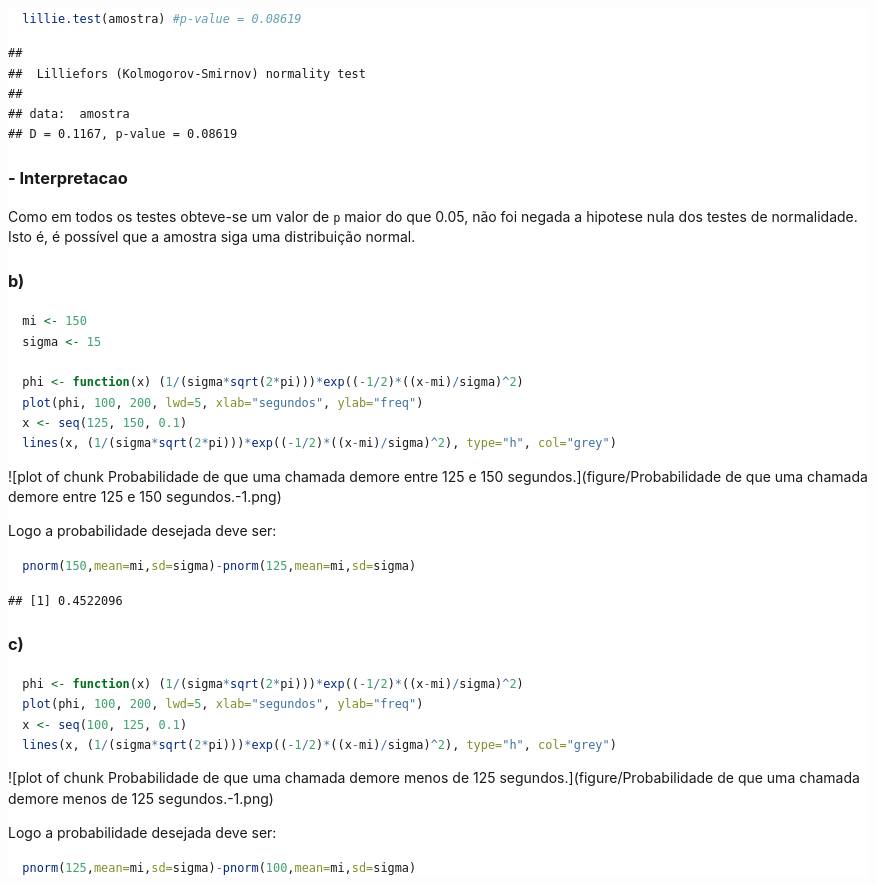 ```r
  lillie.test(amostra) #p-value = 0.08619 
```

```
## 
## 	Lilliefors (Kolmogorov-Smirnov) normality test
## 
## data:  amostra
## D = 0.1167, p-value = 0.08619
```

### - Interpretacao
Como em todos os testes obteve-se um valor de ```p``` maior do que 0.05, não foi negada a hipotese nula dos testes de normalidade. Isto é, é possível que a amostra siga uma distribuição normal.

### b)

```r
  mi <- 150
  sigma <- 15

  phi <- function(x) (1/(sigma*sqrt(2*pi)))*exp((-1/2)*((x-mi)/sigma)^2)
  plot(phi, 100, 200, lwd=5, xlab="segundos", ylab="freq")
  x <- seq(125, 150, 0.1)
  lines(x, (1/(sigma*sqrt(2*pi)))*exp((-1/2)*((x-mi)/sigma)^2), type="h", col="grey")
```

![plot of chunk Probabilidade de que uma chamada demore entre 125 e 150 segundos.](figure/Probabilidade de que uma chamada demore entre 125 e 150 segundos.-1.png)

Logo a probabilidade desejada deve ser:

```r
  pnorm(150,mean=mi,sd=sigma)-pnorm(125,mean=mi,sd=sigma)
```

```
## [1] 0.4522096
```

### c)

```r
  phi <- function(x) (1/(sigma*sqrt(2*pi)))*exp((-1/2)*((x-mi)/sigma)^2)
  plot(phi, 100, 200, lwd=5, xlab="segundos", ylab="freq")
  x <- seq(100, 125, 0.1)
  lines(x, (1/(sigma*sqrt(2*pi)))*exp((-1/2)*((x-mi)/sigma)^2), type="h", col="grey")
```

![plot of chunk Probabilidade de que uma chamada demore menos de 125 segundos.](figure/Probabilidade de que uma chamada demore menos de 125 segundos.-1.png)

Logo a probabilidade desejada deve ser:

```r
  pnorm(125,mean=mi,sd=sigma)-pnorm(100,mean=mi,sd=sigma)
```
